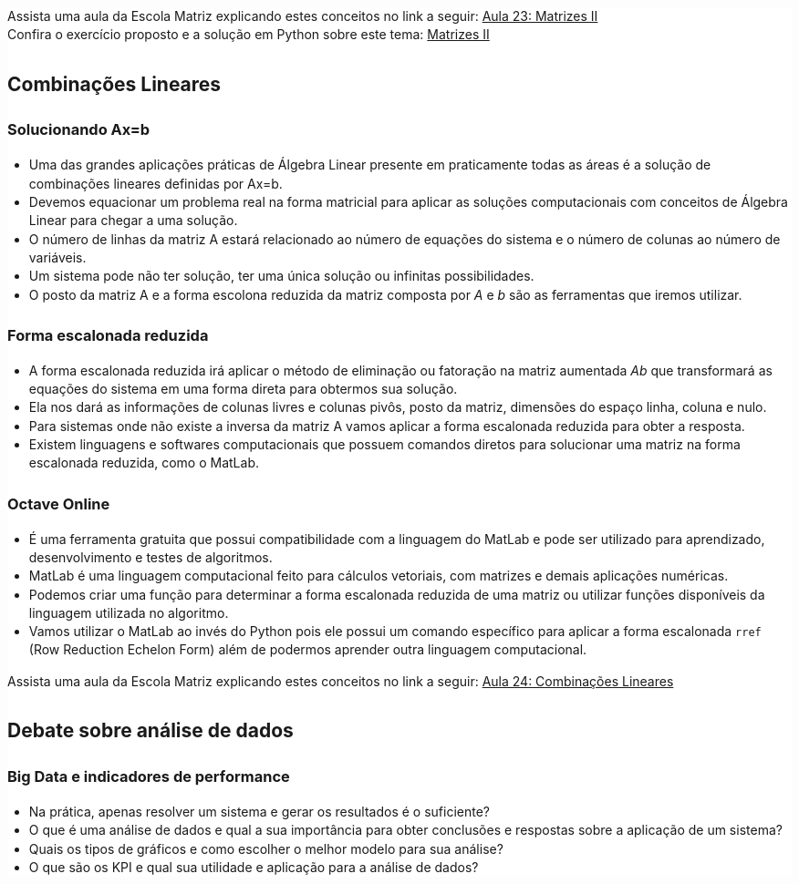 Assista uma aula da Escola Matriz explicando estes conceitos no link a seguir:
[Aula 23: Matrizes II](https://www.youtube.com/watch?v=XIzoEeTBat4&list=PLDnDDWp5Kq-Q1m2GiYw0bVaefaJCKK60W&index=23)  
Confira o exercício proposto e a solução em Python sobre este tema:
[Matrizes II](https://github.com/DoctorNerds/Python_withAlgebra/tree/main/03.matrices2)

## Combinações Lineares
### Solucionando Ax=b

* Uma das grandes aplicações práticas de Álgebra Linear presente em praticamente todas as áreas é a solução de combinações lineares definidas por Ax=b.
* Devemos equacionar um problema real na forma matricial para aplicar as soluções computacionais com conceitos de Álgebra Linear para chegar a uma solução.
* O número de linhas da matriz A estará relacionado ao número de equações do sistema e o número de colunas ao número de variáveis. 
* Um sistema pode não ter solução, ter uma única solução ou infinitas possibilidades.
* O posto da matriz A e a forma escolona reduzida da matriz composta por *A* e *b* são as ferramentas que iremos utilizar. 

### Forma escalonada reduzida

* A forma escalonada reduzida irá aplicar o método de eliminação ou fatoração na matriz aumentada *Ab* que transformará as equações do sistema em uma forma direta para obtermos sua solução.
* Ela nos dará as informações de colunas livres e colunas pivôs, posto da matriz, dimensões do espaço linha, coluna e nulo.
* Para sistemas onde não existe a inversa da matriz A vamos aplicar a forma escalonada reduzida para obter a resposta.
* Existem linguagens e softwares computacionais que possuem comandos diretos para solucionar uma matriz na forma escalonada reduzida, como o MatLab.

### Octave Online

* É uma ferramenta gratuita que possui compatibilidade com a linguagem do MatLab e pode ser utilizado para aprendizado, desenvolvimento e testes de algoritmos.
* MatLab é uma linguagem computacional feito para cálculos vetoriais, com matrizes e demais aplicações numéricas.
* Podemos criar uma função para determinar a forma escalonada reduzida de uma matriz ou utilizar funções disponíveis da linguagem utilizada no algoritmo.
* Vamos utilizar o MatLab ao invés do Python pois ele possui um comando específico para aplicar a forma escalonada `rref` (Row Reduction Echelon Form) além de podermos aprender outra linguagem computacional.

Assista uma aula da Escola Matriz explicando estes conceitos no link a seguir:
[Aula 24: Combinações Lineares](https://www.youtube.com/watch?v=QXVvM1rqQHs&list=PLDnDDWp5Kq-Q1m2GiYw0bVaefaJCKK60W&index=24)  

## Debate sobre análise de dados
### Big Data e indicadores de performance

* Na prática, apenas resolver um sistema e gerar os resultados é o suficiente?
* O que é uma análise de dados e qual a sua importância para obter conclusões e respostas sobre a aplicação de um sistema?
* Quais os tipos de gráficos e como escolher o melhor modelo para sua análise?
* O que são os KPI e qual sua utilidade e aplicação para a análise de dados?

